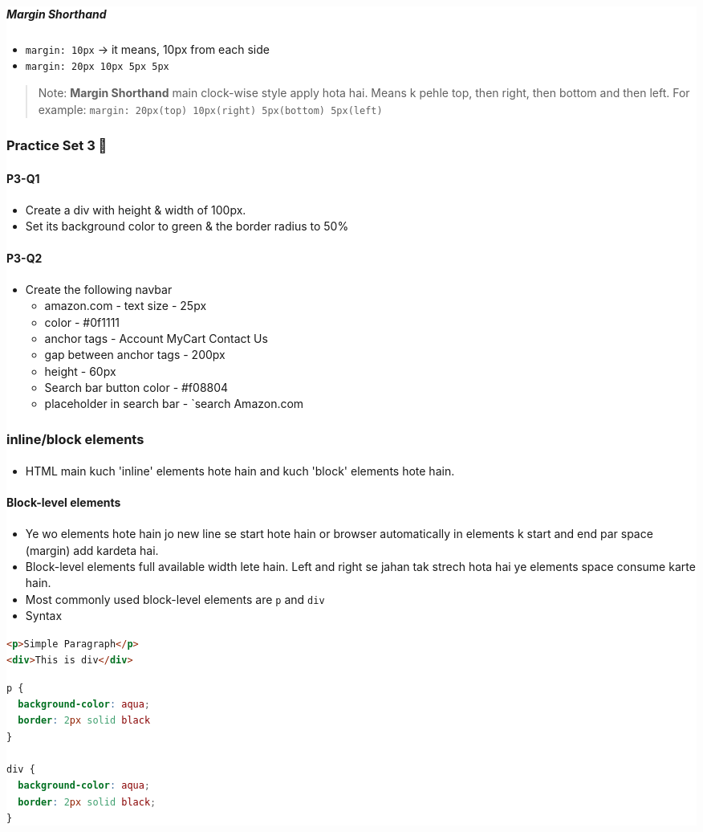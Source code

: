 ##### Margin Shorthand

- `margin: 10px` -> it means, 10px from each side
- `margin: 20px 10px 5px 5px`

>Note: **Margin Shorthand** main clock-wise style apply hota hai. Means k pehle top, then right, then bottom and then left. For example: `margin: 20px(top) 10px(right) 5px(bottom) 5px(left)`

### Practice Set 3 🚀

#### P3-Q1

- Create a div with height & width of 100px.
- Set its background color to green & the border radius to 50%

#### P3-Q2

- Create the following navbar
  - amazon.com - text size - 25px
  - color - #0f1111
  - anchor tags - Account MyCart Contact Us
  - gap between anchor tags - 200px
  - height - 60px
  - Search bar button color - #f08804
  - placeholder in search bar - `search Amazon.com

### inline/block elements

- HTML main kuch 'inline' elements hote hain and kuch 'block' elements hote hain.
  
#### Block-level elements

- Ye wo elements hote hain jo new line se start hote hain or browser automatically in elements k start and end par space (margin) add kardeta hai.
- Block-level elements full available width lete hain. Left and right se jahan tak strech hota hai ye elements space consume karte hain.
- Most commonly used block-level elements are `p` and `div`
- Syntax

```html
<p>Simple Paragraph</p>
<div>This is div</div>
```

```css
p {
  background-color: aqua;
  border: 2px solid black
}

div {
  background-color: aqua;
  border: 2px solid black;
}
```
